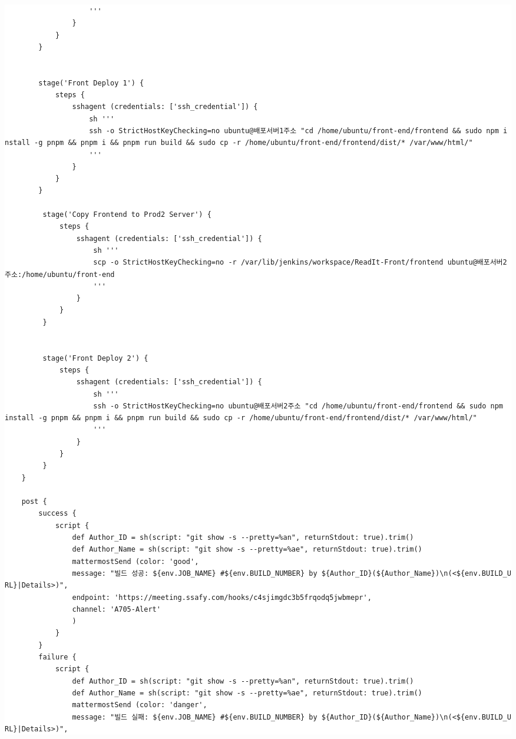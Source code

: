 ``` 
                    '''
                }
            }
        }


        stage('Front Deploy 1') {
            steps {
                sshagent (credentials: ['ssh_credential']) {
                    sh '''
                    ssh -o StrictHostKeyChecking=no ubuntu@배포서버1주소 "cd /home/ubuntu/front-end/frontend && sudo npm install -g pnpm && pnpm i && pnpm run build && sudo cp -r /home/ubuntu/front-end/frontend/dist/* /var/www/html/"
                    '''
                }
            }
        }

         stage('Copy Frontend to Prod2 Server') {
             steps {
                 sshagent (credentials: ['ssh_credential']) {
                     sh '''
                     scp -o StrictHostKeyChecking=no -r /var/lib/jenkins/workspace/ReadIt-Front/frontend ubuntu@배포서버2주소:/home/ubuntu/front-end
                     '''
                 }
             }
         }

        
         stage('Front Deploy 2') {
             steps {
                 sshagent (credentials: ['ssh_credential']) {
                     sh '''
                     ssh -o StrictHostKeyChecking=no ubuntu@배포서버2주소 "cd /home/ubuntu/front-end/frontend && sudo npm install -g pnpm && pnpm i && pnpm run build && sudo cp -r /home/ubuntu/front-end/frontend/dist/* /var/www/html/"
                     '''
                 }
             }
         }
    }

    post {
        success {
            script {
                def Author_ID = sh(script: "git show -s --pretty=%an", returnStdout: true).trim()
                def Author_Name = sh(script: "git show -s --pretty=%ae", returnStdout: true).trim()
                mattermostSend (color: 'good', 
                message: "빌드 성공: ${env.JOB_NAME} #${env.BUILD_NUMBER} by ${Author_ID}(${Author_Name})\n(<${env.BUILD_URL}|Details>)", 
                endpoint: 'https://meeting.ssafy.com/hooks/c4sjimgdc3b5frqodq5jwbmepr', 
                channel: 'A705-Alert'
                )
            }
        }
        failure {
            script {
                def Author_ID = sh(script: "git show -s --pretty=%an", returnStdout: true).trim()
                def Author_Name = sh(script: "git show -s --pretty=%ae", returnStdout: true).trim()
                mattermostSend (color: 'danger', 
                message: "빌드 실패: ${env.JOB_NAME} #${env.BUILD_NUMBER} by ${Author_ID}(${Author_Name})\n(<${env.BUILD_URL}|Details>)", 
```
